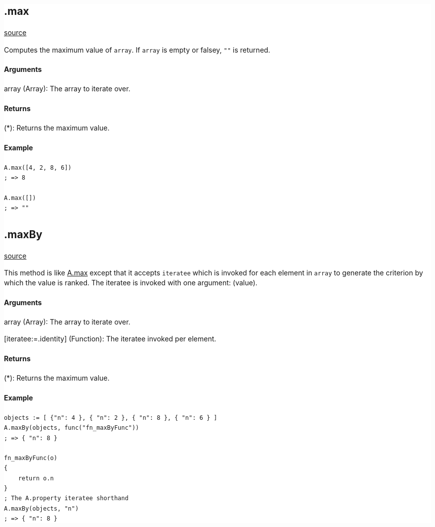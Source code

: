 

## .max

<a href='https://github.com/biga-ahk/biga.ahk/blob/master/src/math/max.ahk' class='text-muted'>source</a>

Computes the maximum value of `array`. If `array` is empty or falsey, `""` is returned.


#### Arguments
array (Array): The array to iterate over.


#### Returns
(*): Returns the maximum value.


#### Example

```autohotkey
A.max([4, 2, 8, 6])
; => 8

A.max([])
; => ""

```



## .maxBy

<a href='https://github.com/biga-ahk/biga.ahk/blob/master/src/math/maxBy.ahk' class='text-muted'>source</a>

This method is like [A.max](/?id=max) except that it accepts `iteratee` which is invoked for each element in `array` to generate the criterion by which the value is ranked. The iteratee is invoked with one argument: (value).

#### Arguments
array (Array): The array to iterate over.

[iteratee:=.identity] (Function): The iteratee invoked per element.


#### Returns
(*): Returns the maximum value.

#### Example

```autohotkey
objects := [ {"n": 4 }, { "n": 2 }, { "n": 8 }, { "n": 6 } ]
A.maxBy(objects, func("fn_maxByFunc"))
; => { "n": 8 }

fn_maxByFunc(o)
{
	return o.n
}
; The A.property iteratee shorthand
A.maxBy(objects, "n")
; => { "n": 8 }

```
